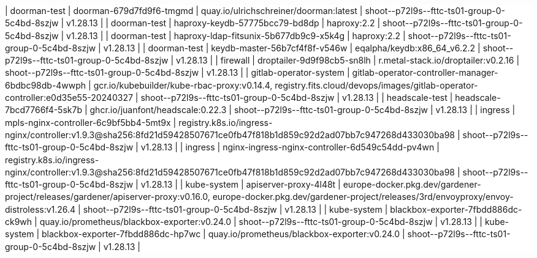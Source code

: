 | doorman-test            | doorman-679d7fd9f6-tmgmd                                        | quay.io/ulrichschreiner/doorman:latest                                                                                                                                                                                                                                                                                     | shoot--p72l9s--fttc-ts01-group-0-5c4bd-8szjw | v1.28.13             |
| doorman-test            | haproxy-keydb-57775bcc79-bd8dp                                  | haproxy:2.2                                                                                                                                                                                                                                                                                                                | shoot--p72l9s--fttc-ts01-group-0-5c4bd-8szjw | v1.28.13             |
| doorman-test            | haproxy-ldap-fitsunix-5b677db9c9-x5k4g                          | haproxy:2.2                                                                                                                                                                                                                                                                                                                | shoot--p72l9s--fttc-ts01-group-0-5c4bd-8szjw | v1.28.13             |
| doorman-test            | keydb-master-56b7cf4f8f-v546w                                   | eqalpha/keydb:x86_64_v6.2.2                                                                                                                                                                                                                                                                                                | shoot--p72l9s--fttc-ts01-group-0-5c4bd-8szjw | v1.28.13             |
| firewall                | droptailer-9d9f98cb5-sn8lh                                      | r.metal-stack.io/droptailer:v0.2.16                                                                                                                                                                                                                                                                                        | shoot--p72l9s--fttc-ts01-group-0-5c4bd-8szjw | v1.28.13             |
| gitlab-operator-system  | gitlab-operator-controller-manager-6bdbc98db-4wwph              | gcr.io/kubebuilder/kube-rbac-proxy:v0.14.4, registry.fits.cloud/devops/images/gitlab-operator-controller:e0d35e55-20240327                                                                                                                                                                                                 | shoot--p72l9s--fttc-ts01-group-0-5c4bd-8szjw | v1.28.13             |
| headscale-test          | headscale-7bcd7766f4-5sk7b                                      | ghcr.io/juanfont/headscale:0.22.3                                                                                                                                                                                                                                                                                          | shoot--p72l9s--fttc-ts01-group-0-5c4bd-8szjw | v1.28.13             |
| ingress                 | mpls-nginx-controller-6c9bf5bb4-5mt9x                           | registry.k8s.io/ingress-nginx/controller:v1.9.3@sha256:8fd21d59428507671ce0fb47f818b1d859c92d2ad07bb7c947268d433030ba98                                                                                                                                                                                                    | shoot--p72l9s--fttc-ts01-group-0-5c4bd-8szjw | v1.28.13             |
| ingress                 | nginx-ingress-nginx-controller-6d549c54dd-pv4wn                 | registry.k8s.io/ingress-nginx/controller:v1.9.3@sha256:8fd21d59428507671ce0fb47f818b1d859c92d2ad07bb7c947268d433030ba98                                                                                                                                                                                                    | shoot--p72l9s--fttc-ts01-group-0-5c4bd-8szjw | v1.28.13             |
| kube-system             | apiserver-proxy-4l48t                                           | europe-docker.pkg.dev/gardener-project/releases/gardener/apiserver-proxy:v0.16.0, europe-docker.pkg.dev/gardener-project/releases/3rd/envoyproxy/envoy-distroless:v1.26.4                                                                                                                                                  | shoot--p72l9s--fttc-ts01-group-0-5c4bd-8szjw | v1.28.13             |
| kube-system             | blackbox-exporter-7fbdd886dc-ck9wh                              | quay.io/prometheus/blackbox-exporter:v0.24.0                                                                                                                                                                                                                                                                               | shoot--p72l9s--fttc-ts01-group-0-5c4bd-8szjw | v1.28.13             |
| kube-system             | blackbox-exporter-7fbdd886dc-hp7wc                              | quay.io/prometheus/blackbox-exporter:v0.24.0                                                                                                                                                                                                                                                                               | shoot--p72l9s--fttc-ts01-group-0-5c4bd-8szjw | v1.28.13             |